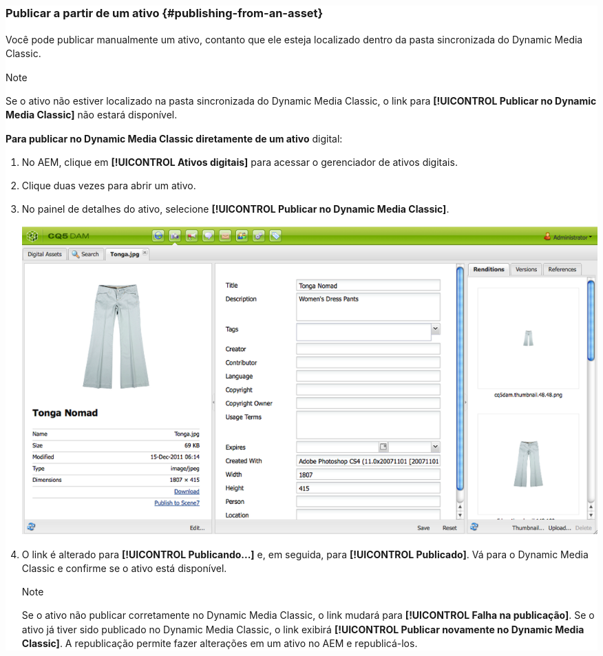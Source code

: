 ### Publicar a partir de um ativo {#publishing-from-an-asset}

Você pode publicar manualmente um ativo, contanto que ele esteja localizado dentro da pasta sincronizada do Dynamic Media Classic.

>[!NOTE]
>
>Se o ativo não estiver localizado na pasta sincronizada do Dynamic Media Classic, o link para **[!UICONTROL Publicar no Dynamic Media Classic]** não estará disponível.

**Para publicar no Dynamic Media Classic diretamente de um ativo** digital:

1. No AEM, clique em **[!UICONTROL Ativos digitais]** para acessar o gerenciador de ativos digitais.

1. Clique duas vezes para abrir um ativo.

1. No painel de detalhes do ativo, selecione **[!UICONTROL Publicar no Dynamic Media Classic]**.

   ![screen_shot_2012-02-22at34828pm](assets/screen_shot_2012-02-22at34828pm.png)

1. O link é alterado para **[!UICONTROL Publicando...]** e, em seguida, para **[!UICONTROL Publicado]**. Vá para o Dynamic Media Classic e confirme se o ativo está disponível.

   >[!NOTE]
   >
   >Se o ativo não publicar corretamente no Dynamic Media Classic, o link mudará para **[!UICONTROL Falha na publicação]**. Se o ativo já tiver sido publicado no Dynamic Media Classic, o link exibirá **[!UICONTROL Publicar novamente no Dynamic Media Classic]**. A republicação permite fazer alterações em um ativo no AEM e republicá-los.
